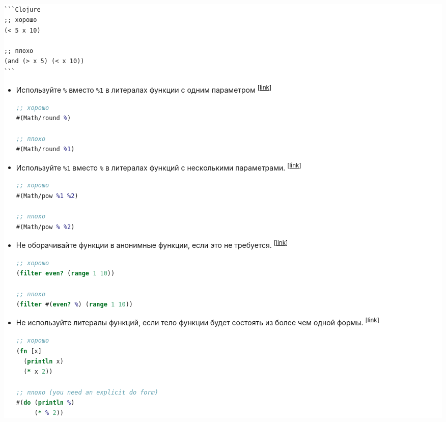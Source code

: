     ```Clojure
    ;; хорошо
    (< 5 x 10)

    ;; плохо
    (and (> x 5) (< x 10))
    ```

* <a name="single-param-fn-literal"></a>
  Используйте `%` вместо `%1` в литералах функции с одним параметром
  <sup>[[link](#single-param-fn-literal)]</sup>

    ```Clojure
    ;; хорошо
    #(Math/round %)

    ;; плохо
    #(Math/round %1)
    ```

* <a name="multiple-params-fn-literal"></a>
  Используйте `%1` вместо `%` в литералах функций с несколькими параметрами.
  <sup>[[link](#multiple-params-fn-literal)]</sup>

    ```Clojure
    ;; хорошо
    #(Math/pow %1 %2)

    ;; плохо
    #(Math/pow % %2)
    ```

* <a name="no-useless-anonymous-fns"></a>
  Не оборачивайте функции в анонимные функции, если это не требуется.
  <sup>[[link](#no-useless-anonymous-fns)]</sup>

    ```Clojure
    ;; хорошо
    (filter even? (range 1 10))

    ;; плохо
    (filter #(even? %) (range 1 10))
    ```

* <a name="no-multiple-forms-fn-literals"></a>
  Не используйте литералы функций, если тело функции будет состоять из более чем
  одной формы.
  <sup>[[link](#no-multiple-forms-fn-literals)]</sup>

    ```Clojure
    ;; хорошо
    (fn [x]
      (println x)
      (* x 2))

    ;; плохо (you need an explicit do form)
    #(do (println %)
         (* % 2))
    ```
